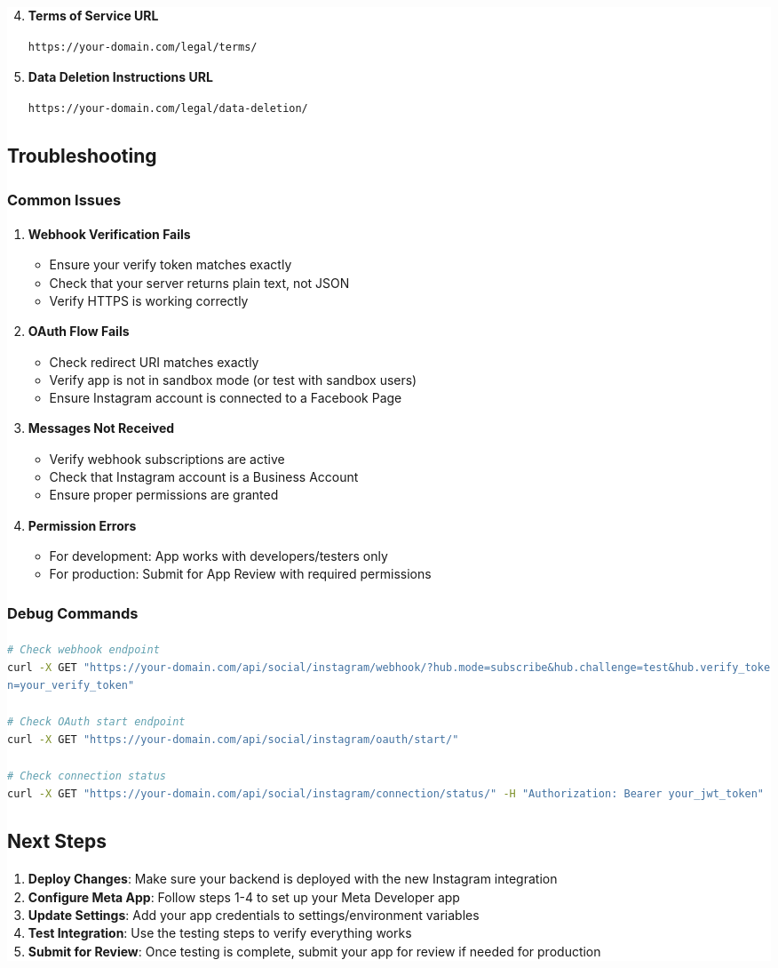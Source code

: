 4. **Terms of Service URL**
   ```
   https://your-domain.com/legal/terms/
   ```

5. **Data Deletion Instructions URL**
   ```
   https://your-domain.com/legal/data-deletion/
   ```

## Troubleshooting

### Common Issues

1. **Webhook Verification Fails**
   - Ensure your verify token matches exactly
   - Check that your server returns plain text, not JSON
   - Verify HTTPS is working correctly

2. **OAuth Flow Fails**
   - Check redirect URI matches exactly
   - Verify app is not in sandbox mode (or test with sandbox users)
   - Ensure Instagram account is connected to a Facebook Page

3. **Messages Not Received**
   - Verify webhook subscriptions are active
   - Check that Instagram account is a Business Account
   - Ensure proper permissions are granted

4. **Permission Errors**
   - For development: App works with developers/testers only
   - For production: Submit for App Review with required permissions

### Debug Commands

```bash
# Check webhook endpoint
curl -X GET "https://your-domain.com/api/social/instagram/webhook/?hub.mode=subscribe&hub.challenge=test&hub.verify_token=your_verify_token"

# Check OAuth start endpoint
curl -X GET "https://your-domain.com/api/social/instagram/oauth/start/"

# Check connection status
curl -X GET "https://your-domain.com/api/social/instagram/connection/status/" -H "Authorization: Bearer your_jwt_token"
```

## Next Steps

1. **Deploy Changes**: Make sure your backend is deployed with the new Instagram integration
2. **Configure Meta App**: Follow steps 1-4 to set up your Meta Developer app
3. **Update Settings**: Add your app credentials to settings/environment variables
4. **Test Integration**: Use the testing steps to verify everything works
5. **Submit for Review**: Once testing is complete, submit your app for review if needed for production
